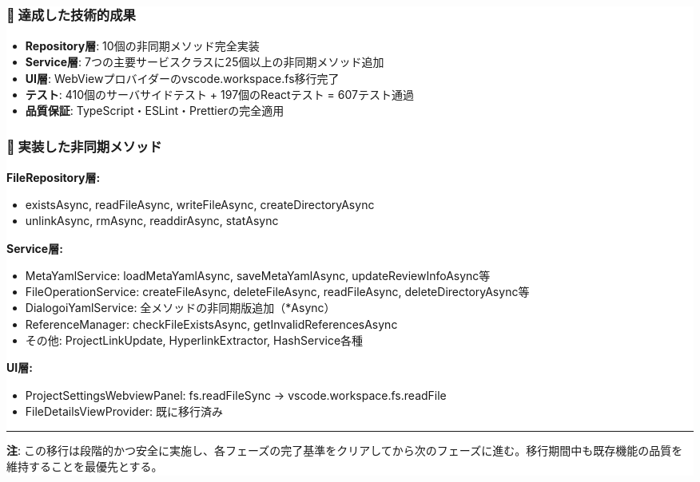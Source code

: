 ### 🎯 達成した技術的成果
- **Repository層**: 10個の非同期メソッド完全実装
- **Service層**: 7つの主要サービスクラスに25個以上の非同期メソッド追加
- **UI層**: WebViewプロバイダーのvscode.workspace.fs移行完了
- **テスト**: 410個のサーバサイドテスト + 197個のReactテスト = 607テスト通過
- **品質保証**: TypeScript・ESLint・Prettierの完全適用

### 🔧 実装した非同期メソッド
**FileRepository層:**
- existsAsync, readFileAsync, writeFileAsync, createDirectoryAsync
- unlinkAsync, rmAsync, readdirAsync, statAsync

**Service層:**  
- MetaYamlService: loadMetaYamlAsync, saveMetaYamlAsync, updateReviewInfoAsync等
- FileOperationService: createFileAsync, deleteFileAsync, readFileAsync, deleteDirectoryAsync等
- DialogoiYamlService: 全メソッドの非同期版追加（*Async）
- ReferenceManager: checkFileExistsAsync, getInvalidReferencesAsync  
- その他: ProjectLinkUpdate, HyperlinkExtractor, HashService各種

**UI層:**
- ProjectSettingsWebviewPanel: fs.readFileSync → vscode.workspace.fs.readFile
- FileDetailsViewProvider: 既に移行済み

---

**注**: この移行は段階的かつ安全に実施し、各フェーズの完了基準をクリアしてから次のフェーズに進む。移行期間中も既存機能の品質を維持することを最優先とする。